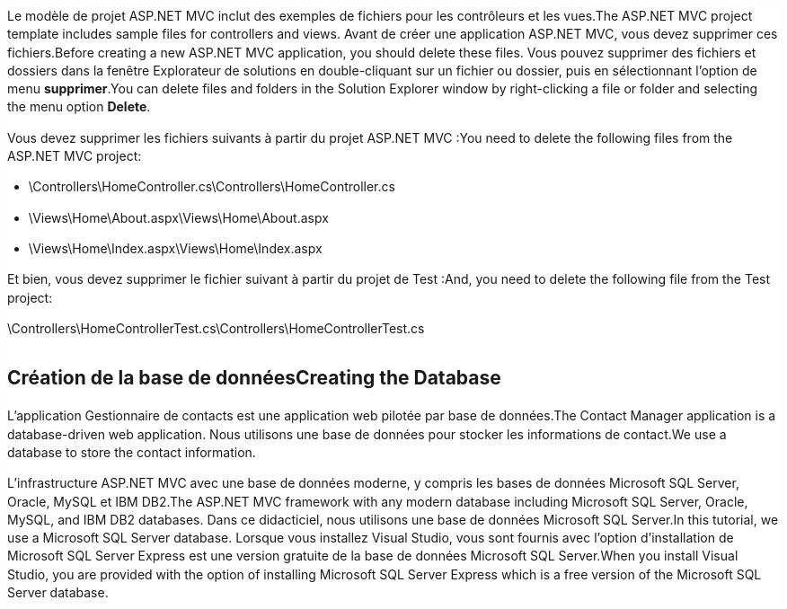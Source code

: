 <span data-ttu-id="76fa6-186">Le modèle de projet ASP.NET MVC inclut des exemples de fichiers pour les contrôleurs et les vues.</span><span class="sxs-lookup"><span data-stu-id="76fa6-186">The ASP.NET MVC project template includes sample files for controllers and views.</span></span> <span data-ttu-id="76fa6-187">Avant de créer une application ASP.NET MVC, vous devez supprimer ces fichiers.</span><span class="sxs-lookup"><span data-stu-id="76fa6-187">Before creating a new ASP.NET MVC application, you should delete these files.</span></span> <span data-ttu-id="76fa6-188">Vous pouvez supprimer des fichiers et dossiers dans la fenêtre Explorateur de solutions en double-cliquant sur un fichier ou dossier, puis en sélectionnant l’option de menu **supprimer**.</span><span class="sxs-lookup"><span data-stu-id="76fa6-188">You can delete files and folders in the Solution Explorer window by right-clicking a file or folder and selecting the menu option **Delete**.</span></span>

<span data-ttu-id="76fa6-189">Vous devez supprimer les fichiers suivants à partir du projet ASP.NET MVC :</span><span class="sxs-lookup"><span data-stu-id="76fa6-189">You need to delete the following files from the ASP.NET MVC project:</span></span>

- <span data-ttu-id="76fa6-190">\Controllers\HomeController.cs</span><span class="sxs-lookup"><span data-stu-id="76fa6-190">\Controllers\HomeController.cs</span></span>

- <span data-ttu-id="76fa6-191">\Views\Home\About.aspx</span><span class="sxs-lookup"><span data-stu-id="76fa6-191">\Views\Home\About.aspx</span></span>

- <span data-ttu-id="76fa6-192">\Views\Home\Index.aspx</span><span class="sxs-lookup"><span data-stu-id="76fa6-192">\Views\Home\Index.aspx</span></span>

<span data-ttu-id="76fa6-193">Et bien, vous devez supprimer le fichier suivant à partir du projet de Test :</span><span class="sxs-lookup"><span data-stu-id="76fa6-193">And, you need to delete the following file from the Test project:</span></span>

<span data-ttu-id="76fa6-194">\Controllers\HomeControllerTest.cs</span><span class="sxs-lookup"><span data-stu-id="76fa6-194">\Controllers\HomeControllerTest.cs</span></span>

## <a name="creating-the-database"></a><span data-ttu-id="76fa6-195">Création de la base de données</span><span class="sxs-lookup"><span data-stu-id="76fa6-195">Creating the Database</span></span>

<span data-ttu-id="76fa6-196">L’application Gestionnaire de contacts est une application web pilotée par base de données.</span><span class="sxs-lookup"><span data-stu-id="76fa6-196">The Contact Manager application is a database-driven web application.</span></span> <span data-ttu-id="76fa6-197">Nous utilisons une base de données pour stocker les informations de contact.</span><span class="sxs-lookup"><span data-stu-id="76fa6-197">We use a database to store the contact information.</span></span>

<span data-ttu-id="76fa6-198">L’infrastructure ASP.NET MVC avec une base de données moderne, y compris les bases de données Microsoft SQL Server, Oracle, MySQL et IBM DB2.</span><span class="sxs-lookup"><span data-stu-id="76fa6-198">The ASP.NET MVC framework with any modern database including Microsoft SQL Server, Oracle, MySQL, and IBM DB2 databases.</span></span> <span data-ttu-id="76fa6-199">Dans ce didacticiel, nous utilisons une base de données Microsoft SQL Server.</span><span class="sxs-lookup"><span data-stu-id="76fa6-199">In this tutorial, we use a Microsoft SQL Server database.</span></span> <span data-ttu-id="76fa6-200">Lorsque vous installez Visual Studio, vous sont fournis avec l’option d’installation de Microsoft SQL Server Express est une version gratuite de la base de données Microsoft SQL Server.</span><span class="sxs-lookup"><span data-stu-id="76fa6-200">When you install Visual Studio, you are provided with the option of installing Microsoft SQL Server Express which is a free version of the Microsoft SQL Server database.</span></span>

